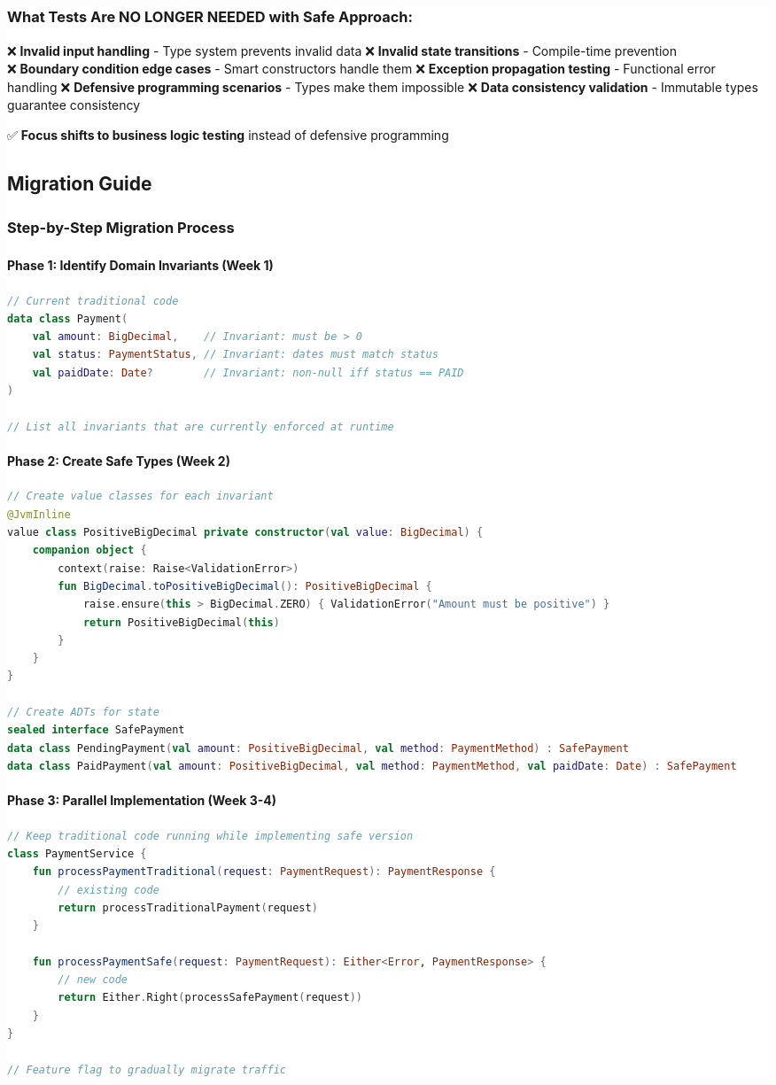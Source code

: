 ### What Tests Are NO LONGER NEEDED with Safe Approach:

❌ **Invalid input handling** - Type system prevents invalid data
❌ **Invalid state transitions** - Compile-time prevention  
❌ **Boundary condition edge cases** - Smart constructors handle them
❌ **Exception propagation testing** - Functional error handling
❌ **Defensive programming scenarios** - Types make them impossible
❌ **Data consistency validation** - Immutable types guarantee consistency

✅ **Focus shifts to business logic testing** instead of defensive programming

## Migration Guide

### Step-by-Step Migration Process

#### Phase 1: Identify Domain Invariants (Week 1)
```kotlin
// Current traditional code
data class Payment(
    val amount: BigDecimal,    // Invariant: must be > 0
    val status: PaymentStatus, // Invariant: dates must match status
    val paidDate: Date?        // Invariant: non-null iff status == PAID
)

// List all invariants that are currently enforced at runtime
```

#### Phase 2: Create Safe Types (Week 2)
```kotlin
// Create value classes for each invariant
@JvmInline 
value class PositiveBigDecimal private constructor(val value: BigDecimal) {
    companion object {
        context(raise: Raise<ValidationError>)
        fun BigDecimal.toPositiveBigDecimal(): PositiveBigDecimal {
            raise.ensure(this > BigDecimal.ZERO) { ValidationError("Amount must be positive") }
            return PositiveBigDecimal(this)
        }
    }
}

// Create ADTs for state
sealed interface SafePayment
data class PendingPayment(val amount: PositiveBigDecimal, val method: PaymentMethod) : SafePayment
data class PaidPayment(val amount: PositiveBigDecimal, val method: PaymentMethod, val paidDate: Date) : SafePayment
```

#### Phase 3: Parallel Implementation (Week 3-4)
```kotlin
// Keep traditional code running while implementing safe version
class PaymentService {
    fun processPaymentTraditional(request: PaymentRequest): PaymentResponse {
        // existing code
        return processTraditionalPayment(request)
    }
    
    fun processPaymentSafe(request: PaymentRequest): Either<Error, PaymentResponse> {
        // new code  
        return Either.Right(processSafePayment(request))
    }
}

// Feature flag to gradually migrate traffic
```